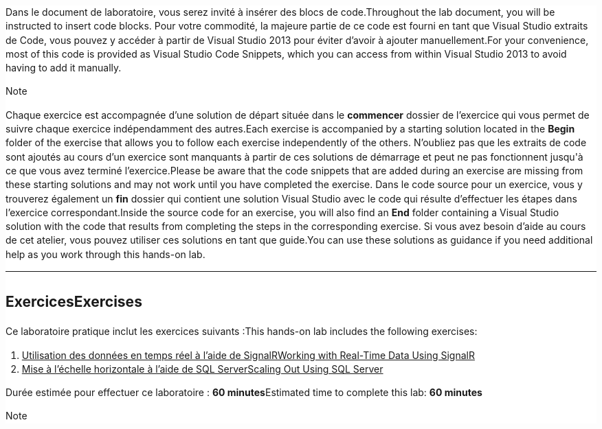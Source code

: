 <span data-ttu-id="4db5a-136">Dans le document de laboratoire, vous serez invité à insérer des blocs de code.</span><span class="sxs-lookup"><span data-stu-id="4db5a-136">Throughout the lab document, you will be instructed to insert code blocks.</span></span> <span data-ttu-id="4db5a-137">Pour votre commodité, la majeure partie de ce code est fourni en tant que Visual Studio extraits de Code, vous pouvez y accéder à partir de Visual Studio 2013 pour éviter d’avoir à ajouter manuellement.</span><span class="sxs-lookup"><span data-stu-id="4db5a-137">For your convenience, most of this code is provided as Visual Studio Code Snippets, which you can access from within Visual Studio 2013 to avoid having to add it manually.</span></span>

> [!NOTE]
> <span data-ttu-id="4db5a-138">Chaque exercice est accompagnée d’une solution de départ située dans le **commencer** dossier de l’exercice qui vous permet de suivre chaque exercice indépendamment des autres.</span><span class="sxs-lookup"><span data-stu-id="4db5a-138">Each exercise is accompanied by a starting solution located in the **Begin** folder of the exercise that allows you to follow each exercise independently of the others.</span></span> <span data-ttu-id="4db5a-139">N’oubliez pas que les extraits de code sont ajoutés au cours d’un exercice sont manquants à partir de ces solutions de démarrage et peut ne pas fonctionnent jusqu'à ce que vous avez terminé l’exercice.</span><span class="sxs-lookup"><span data-stu-id="4db5a-139">Please be aware that the code snippets that are added during an exercise are missing from these starting solutions and may not work until you have completed the exercise.</span></span> <span data-ttu-id="4db5a-140">Dans le code source pour un exercice, vous y trouverez également un **fin** dossier qui contient une solution Visual Studio avec le code qui résulte d’effectuer les étapes dans l’exercice correspondant.</span><span class="sxs-lookup"><span data-stu-id="4db5a-140">Inside the source code for an exercise, you will also find an **End** folder containing a Visual Studio solution with the code that results from completing the steps in the corresponding exercise.</span></span> <span data-ttu-id="4db5a-141">Si vous avez besoin d’aide au cours de cet atelier, vous pouvez utiliser ces solutions en tant que guide.</span><span class="sxs-lookup"><span data-stu-id="4db5a-141">You can use these solutions as guidance if you need additional help as you work through this hands-on lab.</span></span>


* * *

<a id="Exercises"></a>
## <a name="exercises"></a><span data-ttu-id="4db5a-142">Exercices</span><span class="sxs-lookup"><span data-stu-id="4db5a-142">Exercises</span></span>

<span data-ttu-id="4db5a-143">Ce laboratoire pratique inclut les exercices suivants :</span><span class="sxs-lookup"><span data-stu-id="4db5a-143">This hands-on lab includes the following exercises:</span></span>

1. [<span data-ttu-id="4db5a-144">Utilisation des données en temps réel à l’aide de SignalR</span><span class="sxs-lookup"><span data-stu-id="4db5a-144">Working with Real-Time Data Using SignalR</span></span>](#Exercise1)
2. [<span data-ttu-id="4db5a-145">Mise à l’échelle horizontale à l’aide de SQL Server</span><span class="sxs-lookup"><span data-stu-id="4db5a-145">Scaling Out Using SQL Server</span></span>](#Exercise2)

<span data-ttu-id="4db5a-146">Durée estimée pour effectuer ce laboratoire : **60 minutes**</span><span class="sxs-lookup"><span data-stu-id="4db5a-146">Estimated time to complete this lab: **60 minutes**</span></span>

> [!NOTE]